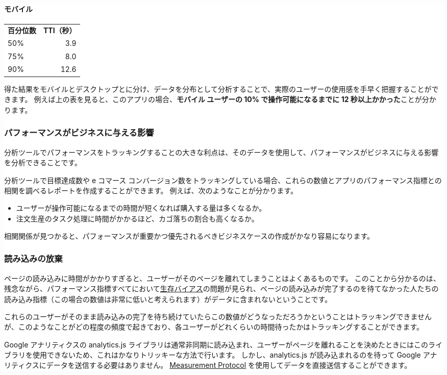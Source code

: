 #### モバイル

<table>
  <tr>
   <td><strong>百分位数</strong></td>
   <td align="right"><strong>TTI（秒）</strong></td>
   </td>
  </tr>
  <tr>
   <td>50%</td>
   <td align="right">3.9</td>
  </tr>
  <tr>
   <td>75%</td>
   <td align="right">8.0</td>
  </tr>
  <tr>
   <td>90%</td>
   <td align="right">12.6</td>
  </tr>
</table>

得た結果をモバイルとデスクトップとに分け、データを分布として分析することで、実際のユーザーの使用感を手早く把握することができます。
例えば上の表を見ると、このアプリの場合、**モバイル ユーザーの 10% で操作可能になるまでに 12 秒以上かかった**ことが分かります。


### パフォーマンスがビジネスに与える影響

分析ツールでパフォーマンスをトラッキングすることの大きな利点は、そのデータを使用して、パフォーマンスがビジネスに与える影響を分析できることです。


分析ツールで目標達成数や e コマース コンバージョン数をトラッキングしている場合、これらの数値とアプリのパフォーマンス指標との相関を調べるレポートを作成することができます。
 例えば、次のようなことが分かります。

* ユーザーが操作可能になるまでの時間が短くなれば購入する量は多くなるか。
* 注文生産のタスク処理に時間がかかるほど、カゴ落ちの割合も高くなるか。

相関関係が見つかると、パフォーマンスが重要かつ優先されるべきビジネスケースの作成がかなり容易になります。


### 読み込みの放棄

ページの読み込みに時間がかかりすぎると、ユーザーがそのページを離れてしまうことはよくあるものです。
このことから分かるのは、残念ながら、パフォーマンス指標すべてにおいて[生存バイアス](https://en.wikipedia.org/wiki/Survivorship_bias)の問題が見られ、ページの読み込みが完了するのを待てなかった人たちの読み込み指標（この場合の数値は非常に低いと考えられます）がデータに含まれないということです。




これらのユーザーがそのまま読み込みの完了を待ち続けていたらこの数値がどうなっただろうかということはトラッキングできませんが、このようなことがどの程度の頻度で起きており、各ユーザーがどれくらいの時間待ったかはトラッキングすることができます。



Google アナリティクスの analytics.js ライブラリは通常非同期に読み込まれ、ユーザーがページを離れることを決めたときにはこのライブラリを使用できないため、これはかなりトリッキーな方法で行います。
 しかし、analytics.js が読み込まれるのを待って Google アナリティクスにデータを送信する必要はありません。
 [Measurement Protocol](/analytics/devguides/collection/protocol/v1/) を使用してデータを直接送信することができます。

